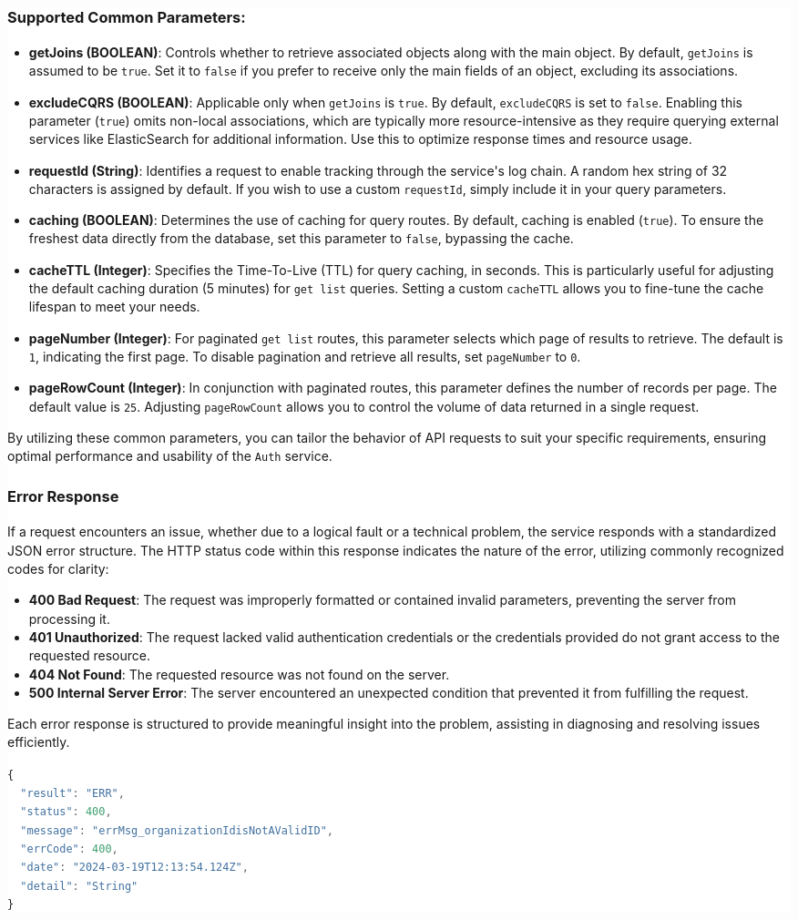 ### Supported Common Parameters:

- **getJoins (BOOLEAN)**: Controls whether to retrieve associated objects along with the main object. By default, `getJoins` is assumed to be `true`. Set it to `false` if you prefer to receive only the main fields of an object, excluding its associations.

- **excludeCQRS (BOOLEAN)**: Applicable only when `getJoins` is `true`. By default, `excludeCQRS` is set to `false`. Enabling this parameter (`true`) omits non-local associations, which are typically more resource-intensive as they require querying external services like ElasticSearch for additional information. Use this to optimize response times and resource usage.

- **requestId (String)**: Identifies a request to enable tracking through the service's log chain. A random hex string of 32 characters is assigned by default. If you wish to use a custom `requestId`, simply include it in your query parameters.

- **caching (BOOLEAN)**: Determines the use of caching for query routes. By default, caching is enabled (`true`). To ensure the freshest data directly from the database, set this parameter to `false`, bypassing the cache.

- **cacheTTL (Integer)**: Specifies the Time-To-Live (TTL) for query caching, in seconds. This is particularly useful for adjusting the default caching duration (5 minutes) for `get list` queries. Setting a custom `cacheTTL` allows you to fine-tune the cache lifespan to meet your needs.

- **pageNumber (Integer)**: For paginated `get list` routes, this parameter selects which page of results to retrieve. The default is `1`, indicating the first page. To disable pagination and retrieve all results, set `pageNumber` to `0`.

- **pageRowCount (Integer)**: In conjunction with paginated routes, this parameter defines the number of records per page. The default value is `25`. Adjusting `pageRowCount` allows you to control the volume of data returned in a single request.

By utilizing these common parameters, you can tailor the behavior of API requests to suit your specific requirements, ensuring optimal performance and usability of the `Auth` service.

### Error Response

If a request encounters an issue, whether due to a logical fault or a technical problem, the service responds with a standardized JSON error structure. The HTTP status code within this response indicates the nature of the error, utilizing commonly recognized codes for clarity:

- **400 Bad Request**: The request was improperly formatted or contained invalid parameters, preventing the server from processing it.
- **401 Unauthorized**: The request lacked valid authentication credentials or the credentials provided do not grant access to the requested resource.
- **404 Not Found**: The requested resource was not found on the server.
- **500 Internal Server Error**: The server encountered an unexpected condition that prevented it from fulfilling the request.

Each error response is structured to provide meaningful insight into the problem, assisting in diagnosing and resolving issues efficiently.

```js
{
  "result": "ERR",
  "status": 400,
  "message": "errMsg_organizationIdisNotAValidID",
  "errCode": 400,
  "date": "2024-03-19T12:13:54.124Z",
  "detail": "String"
}
```
